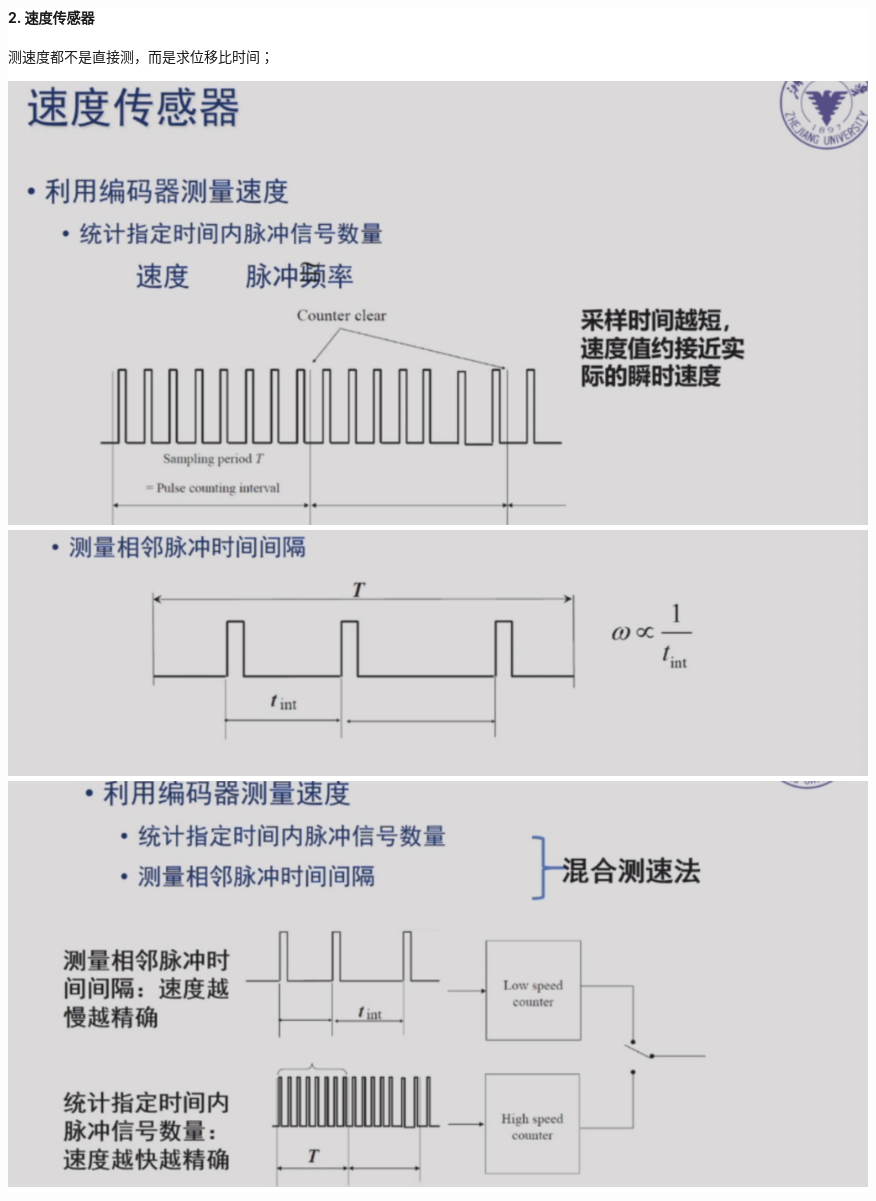 #### 2. 速度传感器

测速度都不是直接测，而是求位移比时间；

![image-20230310084734896](../img/image-20230310084734896.png)![image-20230310085332857](../img/image-20230310085332857.png)![image-20230310085025194](../img/image-20230310085025194.png)
